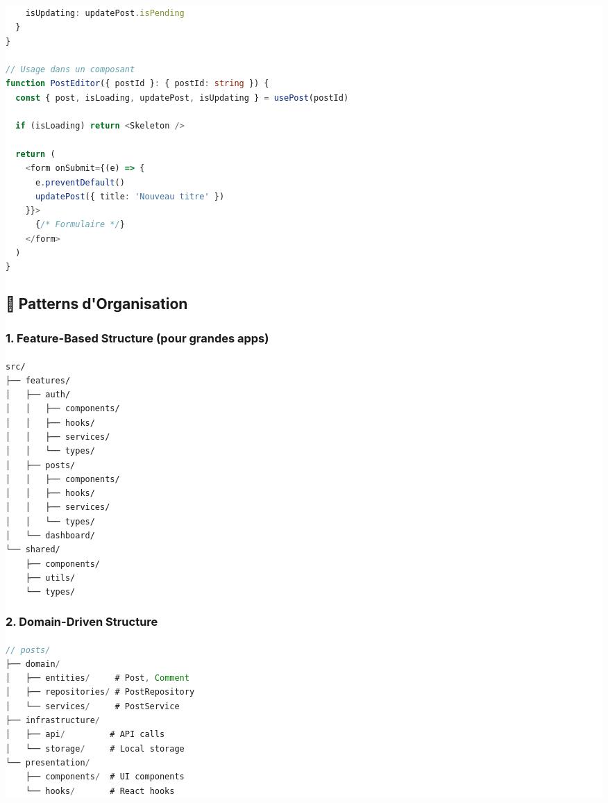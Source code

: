 ```typescript
    isUpdating: updatePost.isPending
  }
}

// Usage dans un composant
function PostEditor({ postId }: { postId: string }) {
  const { post, isLoading, updatePost, isUpdating } = usePost(postId)
  
  if (isLoading) return <Skeleton />
  
  return (
    <form onSubmit={(e) => {
      e.preventDefault()
      updatePost({ title: 'Nouveau titre' })
    }}>
      {/* Formulaire */}
    </form>
  )
}
```

## 📁 Patterns d'Organisation

### 1. Feature-Based Structure (pour grandes apps)
```
src/
├── features/
│   ├── auth/
│   │   ├── components/
│   │   ├── hooks/
│   │   ├── services/
│   │   └── types/
│   ├── posts/
│   │   ├── components/
│   │   ├── hooks/
│   │   ├── services/
│   │   └── types/
│   └── dashboard/
└── shared/
    ├── components/
    ├── utils/
    └── types/
```

### 2. Domain-Driven Structure
```typescript
// posts/
├── domain/
│   ├── entities/     # Post, Comment
│   ├── repositories/ # PostRepository
│   └── services/     # PostService
├── infrastructure/
│   ├── api/         # API calls
│   └── storage/     # Local storage
└── presentation/
    ├── components/  # UI components
    └── hooks/       # React hooks
```
